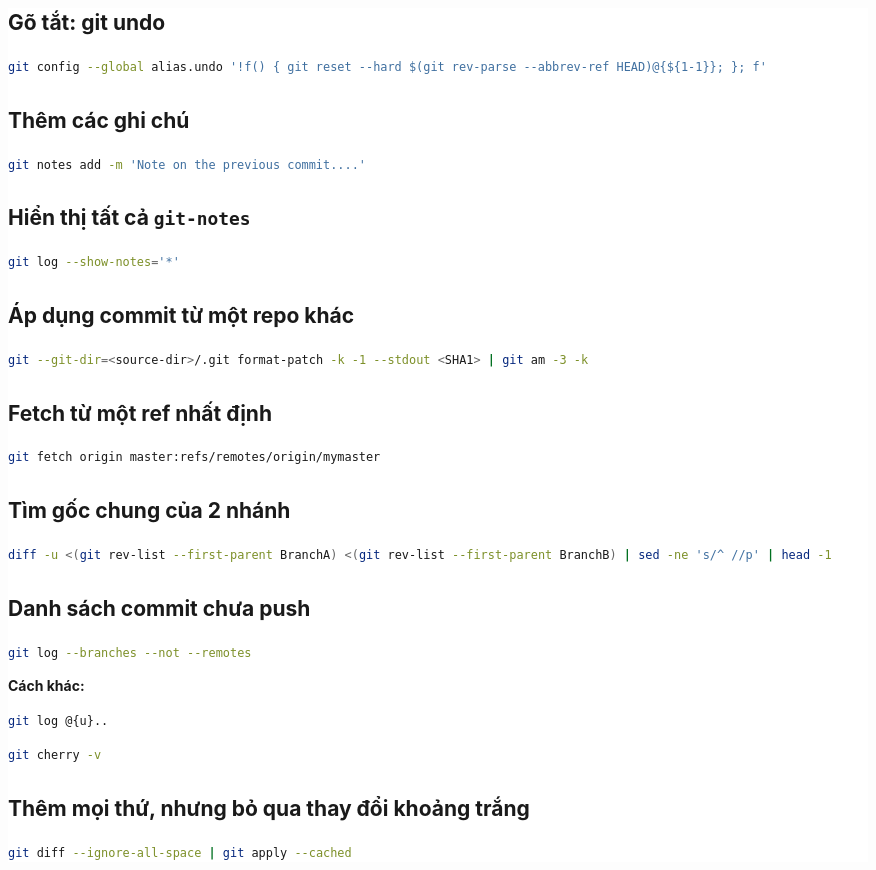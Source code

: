 ## Gõ tắt: git undo
```sh
git config --global alias.undo '!f() { git reset --hard $(git rev-parse --abbrev-ref HEAD)@{${1-1}}; }; f'
```

## Thêm các ghi chú
```sh
git notes add -m 'Note on the previous commit....'
```

## Hiển thị tất cả `git-notes`
```sh
git log --show-notes='*'
```

## Áp dụng commit từ một repo khác
```sh
git --git-dir=<source-dir>/.git format-patch -k -1 --stdout <SHA1> | git am -3 -k
```

## Fetch từ một ref nhất định
```sh
git fetch origin master:refs/remotes/origin/mymaster
```

## Tìm gốc chung của 2 nhánh
```sh
diff -u <(git rev-list --first-parent BranchA) <(git rev-list --first-parent BranchB) | sed -ne 's/^ //p' | head -1
```

## Danh sách commit chưa push
```sh
git log --branches --not --remotes
```


__Cách khác:__
```sh
git log @{u}..
```


```sh
git cherry -v
```

## Thêm mọi thứ, nhưng bỏ qua thay đổi khoảng trắng
```sh
git diff --ignore-all-space | git apply --cached
```
